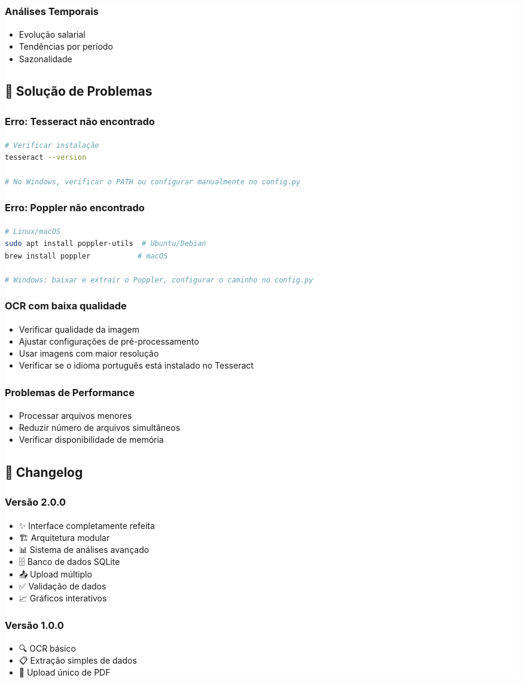 ### Análises Temporais
- Evolução salarial
- Tendências por período
- Sazonalidade

## 🔧 Solução de Problemas

### Erro: Tesseract não encontrado
```bash
# Verificar instalação
tesseract --version

# No Windows, verificar o PATH ou configurar manualmente no config.py
```

### Erro: Poppler não encontrado
```bash
# Linux/macOS
sudo apt install poppler-utils  # Ubuntu/Debian
brew install poppler           # macOS

# Windows: baixar e extrair o Poppler, configurar o caminho no config.py
```

### OCR com baixa qualidade
- Verificar qualidade da imagem
- Ajustar configurações de pré-processamento
- Usar imagens com maior resolução
- Verificar se o idioma português está instalado no Tesseract

### Problemas de Performance
- Processar arquivos menores
- Reduzir número de arquivos simultâneos
- Verificar disponibilidade de memória

## 📝 Changelog

### Versão 2.0.0
- ✨ Interface completamente refeita
- 🏗️ Arquitetura modular
- 📊 Sistema de análises avançado
- 🗄️ Banco de dados SQLite
- 📤 Upload múltiplo
- ✅ Validação de dados
- 📈 Gráficos interativos

### Versão 1.0.0
- 🔍 OCR básico
- 📋 Extração simples de dados
- 📄 Upload único de PDF
